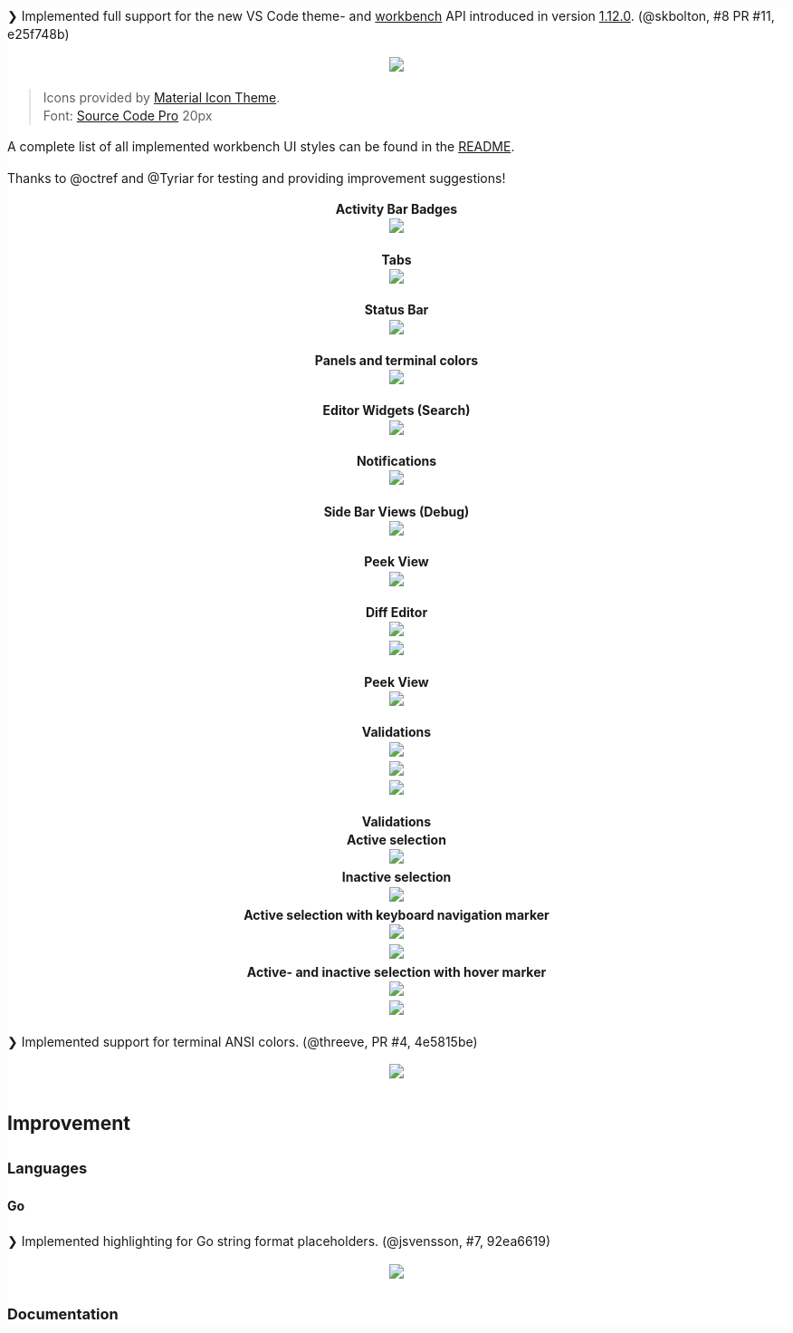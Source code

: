 ❯ Implemented full support for the new VS Code theme- and [workbench](https://code.visualstudio.com/docs/getstarted/theme-color-reference) API introduced in version [1.12.0](https://code.visualstudio.com/updates/v1_12#_workbench-theming). (@skbolton, #8 PR #11, e25f748b)

<p align="center"><img src="https://raw.githubusercontent.com/arcticicestudio/nord-visual-studio-code/develop/assets/scrot-preview.png"/><br><blockquote>Icons provided by <a href="https://marketplace.visualstudio.com/items?itemName=PKief.material-icon-theme">Material Icon Theme</a>.<br>Font: <a href="https://adobe-fonts.github.io/source-code-pro">Source Code Pro</a> 20px</blockquote></p>

A complete list of all implemented workbench UI styles can be found in the [README](https://github.com/arcticicestudio/nord-visual-studio-code/blob/develop/README.md#features).

Thanks to @octref and @Tyriar for testing and providing improvement suggestions!

<p align="center"><strong>Activity Bar Badges</strong><br><img src="https://raw.githubusercontent.com/arcticicestudio/nord-visual-studio-code/develop/assets/scrot-feature-ui-activity-bar-badge.png"/></p>

<p align="center"><strong>Tabs</strong><br><img src="https://raw.githubusercontent.com/arcticicestudio/nord-visual-studio-code/develop/assets/scrot-feature-ui-tab-bar.png"/></p>

<p align="center"><strong>Status Bar</strong><br><img src="https://raw.githubusercontent.com/arcticicestudio/nord-visual-studio-code/develop/assets/scrot-feature-ui-status-bar.png"/></p>

<p align="center"><strong>Panels and terminal colors</strong><br><img src="https://raw.githubusercontent.com/arcticicestudio/nord-visual-studio-code/develop/assets/scrot-feature-ui-panel-terminal-colors.png"/></p>

<p align="center"><strong>Editor Widgets (Search)</strong><br><img src="https://raw.githubusercontent.com/arcticicestudio/nord-visual-studio-code/develop/assets/scrot-feature-ui-editor-widget-search.png"/></p>

<p align="center"><strong>Notifications</strong><br><img src="https://raw.githubusercontent.com/arcticicestudio/nord-visual-studio-code/develop/assets/scrot-feature-ui-notification.png"/></p>

<p align="center"><strong>Side Bar Views (Debug)</strong><br><img src="https://raw.githubusercontent.com/arcticicestudio/nord-visual-studio-code/develop/assets/scrot-feature-ui-side-bar-debug.png"/></p>

<p align="center"><strong>Peek View</strong><br><img src="https://raw.githubusercontent.com/arcticicestudio/nord-visual-studio-code/develop/assets/scrot-feature-ui-peek-view.png"/></p>

<p align="center"><strong>Diff Editor</strong><br><img src="https://raw.githubusercontent.com/arcticicestudio/nord-visual-studio-code/develop/assets/scrot-feature-ui-diffeditor-inserted.png"/><br><img src="https://raw.githubusercontent.com/arcticicestudio/nord-visual-studio-code/develop/assets/scrot-feature-ui-diffeditor-removed.png"</p>

<p align="center"><strong>Peek View</strong><br><img src="https://raw.githubusercontent.com/arcticicestudio/nord-visual-studio-code/develop/assets/scrot-feature-ui-peek-view.png"/></p>

<p align="center"><strong>Validations</strong><br><img src="https://raw.githubusercontent.com/arcticicestudio/nord-visual-studio-code/develop/assets/scrot-feature-ui-validation-info.png"/><br><img src="https://raw.githubusercontent.com/arcticicestudio/nord-visual-studio-code/develop/assets/scrot-feature-ui-validation-warning.png"/><br><img src="https://raw.githubusercontent.com/arcticicestudio/nord-visual-studio-code/develop/assets/scrot-feature-ui-validation-error.png"/></p>

<p align="center"><strong>Validations</strong><br><strong>Active selection</strong><br><img src="https://raw.githubusercontent.com/arcticicestudio/nord-visual-studio-code/develop/assets/scrot-feature-ui-list-active-selection.png"/><br><strong>Inactive selection</strong><br><img src="https://raw.githubusercontent.com/arcticicestudio/nord-visual-studio-code/develop/assets/scrot-feature-ui-list-inactive-selection.png"/><br><strong>Active selection with keyboard navigation marker</strong><br><img src="https://raw.githubusercontent.com/arcticicestudio/nord-visual-studio-code/develop/assets/scrot-feature-ui-list-active-selection-keyboard.png"/><br><img src="https://raw.githubusercontent.com/arcticicestudio/nord-visual-studio-code/develop/assets/scrcast-feature-ui-list-active-selection-keyboard.gif"/><br><strong>Active- and inactive selection with hover marker</strong><br><img src="https://raw.githubusercontent.com/arcticicestudio/nord-visual-studio-code/develop/assets/scrot-feature-ui-list-inactive-selection-hover.png"/><br><img src="https://raw.githubusercontent.com/arcticicestudio/nord-visual-studio-code/develop/assets/scrcast-feature-ui-list-hover.gif"/></p>

❯ Implemented support for terminal ANSI colors. (@threeve, PR #4, 4e5815be)

<p align="center"><img src="https://raw.githubusercontent.com/arcticicestudio/nord-visual-studio-code/develop/assets/scrot-feature-ui-panel-terminal-colors.png"/></p>

## Improvement

### Languages

#### Go

❯ Implemented highlighting for Go string format placeholders. (@jsvensson, #7, 92ea6619)

<p align="center"><img src="https://cloud.githubusercontent.com/assets/7836623/24760013/a12bb286-1ae7-11e7-9a4a-f3c745e2c497.png"/></p>

### Documentation
